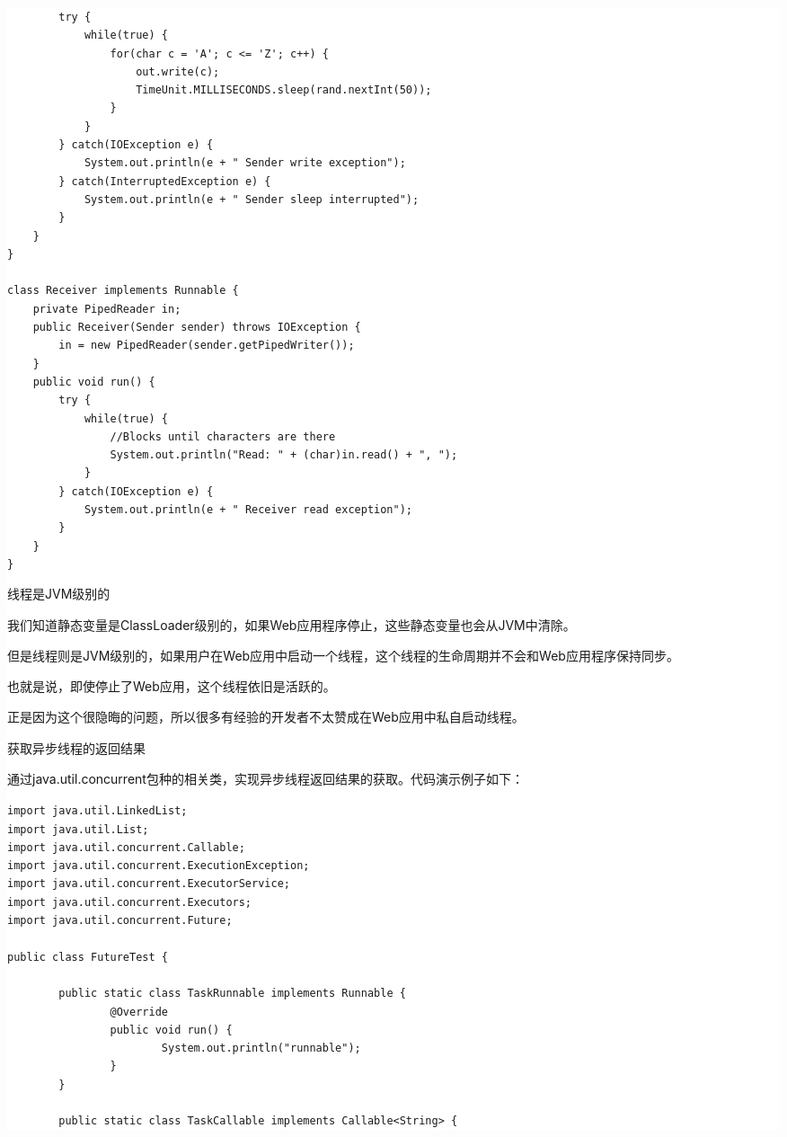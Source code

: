 ```
		try {
			while(true) {
				for(char c = 'A'; c <= 'Z'; c++) {
					out.write(c);
					TimeUnit.MILLISECONDS.sleep(rand.nextInt(50));
				}
			}
		} catch(IOException e) {
			System.out.println(e + " Sender write exception");
		} catch(InterruptedException e) {
			System.out.println(e + " Sender sleep interrupted");
		}
	}
}
 
class Receiver implements Runnable {
	private PipedReader in;
	public Receiver(Sender sender) throws IOException {
		in = new PipedReader(sender.getPipedWriter());
	}
	public void run() {
		try {
			while(true) {
				//Blocks until characters are there
				System.out.println("Read: " + (char)in.read() + ", ");
			}
		} catch(IOException e) {
			System.out.println(e + " Receiver read exception");
		}
	}
}
```

线程是JVM级别的

我们知道静态变量是ClassLoader级别的，如果Web应用程序停止，这些静态变量也会从JVM中清除。

但是线程则是JVM级别的，如果用户在Web应用中启动一个线程，这个线程的生命周期并不会和Web应用程序保持同步。

也就是说，即使停止了Web应用，这个线程依旧是活跃的。

正是因为这个很隐晦的问题，所以很多有经验的开发者不太赞成在Web应用中私自启动线程。



获取异步线程的返回结果

通过java.util.concurrent包种的相关类，实现异步线程返回结果的获取。代码演示例子如下：

```
import java.util.LinkedList;
import java.util.List;
import java.util.concurrent.Callable;
import java.util.concurrent.ExecutionException;
import java.util.concurrent.ExecutorService;
import java.util.concurrent.Executors;
import java.util.concurrent.Future;
 
public class FutureTest {
 
        public static class TaskRunnable implements Runnable {
                @Override
                public void run() {
                        System.out.println("runnable");
                }
        }
 
        public static class TaskCallable implements Callable<String> {
```